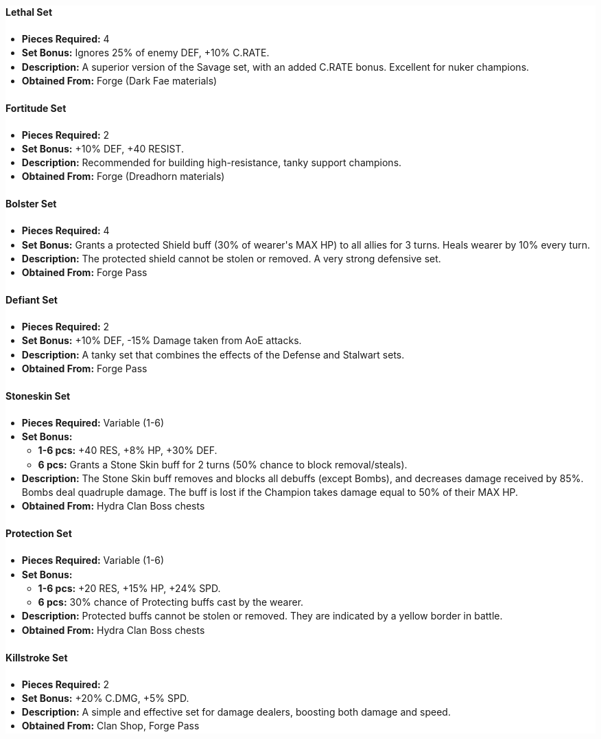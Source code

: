 #### **Lethal Set**
- **Pieces Required:** 4
- **Set Bonus:** Ignores 25% of enemy DEF, +10% C.RATE.
- **Description:** A superior version of the Savage set, with an added C.RATE bonus. Excellent for nuker champions.
- **Obtained From:** Forge (Dark Fae materials)

#### **Fortitude Set**
- **Pieces Required:** 2
- **Set Bonus:** +10% DEF, +40 RESIST.
- **Description:** Recommended for building high-resistance, tanky support champions.
- **Obtained From:** Forge (Dreadhorn materials)

#### **Bolster Set**
- **Pieces Required:** 4
- **Set Bonus:** Grants a protected Shield buff (30% of wearer's MAX HP) to all allies for 3 turns. Heals wearer by 10% every turn.
- **Description:** The protected shield cannot be stolen or removed. A very strong defensive set.
- **Obtained From:** Forge Pass

#### **Defiant Set**
- **Pieces Required:** 2
- **Set Bonus:** +10% DEF, -15% Damage taken from AoE attacks.
- **Description:** A tanky set that combines the effects of the Defense and Stalwart sets.
- **Obtained From:** Forge Pass

#### **Stoneskin Set**
- **Pieces Required:** Variable (1-6)
- **Set Bonus:**
  - **1-6 pcs:** +40 RES, +8% HP, +30% DEF.
  - **6 pcs:** Grants a Stone Skin buff for 2 turns (50% chance to block removal/steals).
- **Description:** The Stone Skin buff removes and blocks all debuffs (except Bombs), and decreases damage received by 85%. Bombs deal quadruple damage. The buff is lost if the Champion takes damage equal to 50% of their MAX HP.
- **Obtained From:** Hydra Clan Boss chests

#### **Protection Set**
- **Pieces Required:** Variable (1-6)
- **Set Bonus:**
  - **1-6 pcs:** +20 RES, +15% HP, +24% SPD.
  - **6 pcs:** 30% chance of Protecting buffs cast by the wearer.
- **Description:** Protected buffs cannot be stolen or removed. They are indicated by a yellow border in battle.
- **Obtained From:** Hydra Clan Boss chests

#### **Killstroke Set**
- **Pieces Required:** 2
- **Set Bonus:** +20% C.DMG, +5% SPD.
- **Description:** A simple and effective set for damage dealers, boosting both damage and speed.
- **Obtained From:** Clan Shop, Forge Pass
